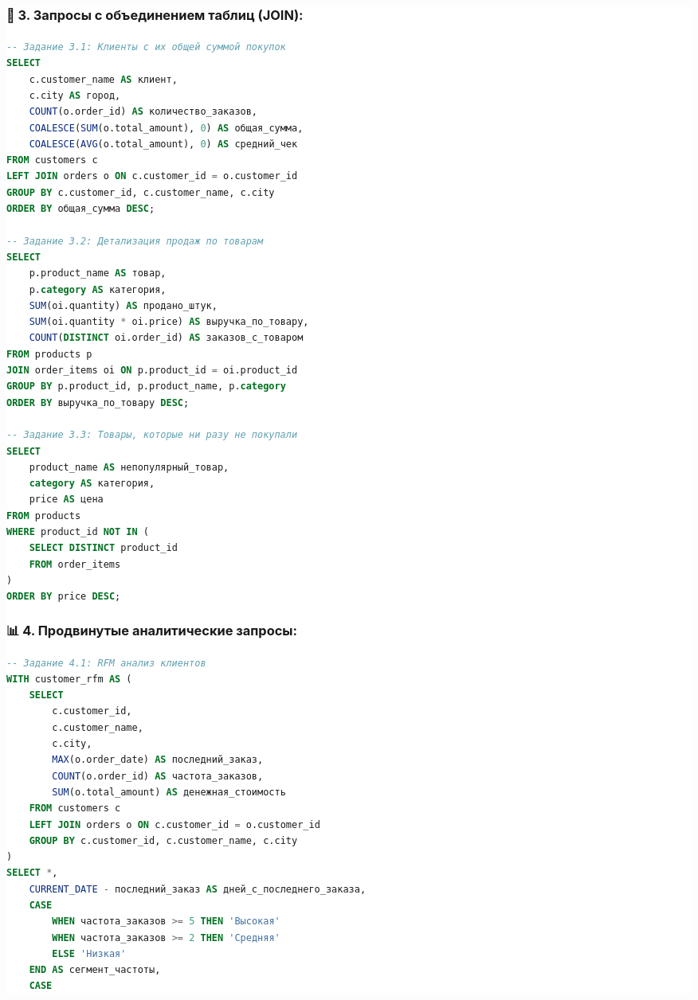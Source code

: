 ### 🔗 3. Запросы с объединением таблиц (JOIN):

```sql
-- Задание 3.1: Клиенты с их общей суммой покупок
SELECT 
    c.customer_name AS клиент,
    c.city AS город,
    COUNT(o.order_id) AS количество_заказов,
    COALESCE(SUM(o.total_amount), 0) AS общая_сумма,
    COALESCE(AVG(o.total_amount), 0) AS средний_чек
FROM customers c
LEFT JOIN orders o ON c.customer_id = o.customer_id
GROUP BY c.customer_id, c.customer_name, c.city
ORDER BY общая_сумма DESC;

-- Задание 3.2: Детализация продаж по товарам
SELECT 
    p.product_name AS товар,
    p.category AS категория,
    SUM(oi.quantity) AS продано_штук,
    SUM(oi.quantity * oi.price) AS выручка_по_товару,
    COUNT(DISTINCT oi.order_id) AS заказов_с_товаром
FROM products p
JOIN order_items oi ON p.product_id = oi.product_id
GROUP BY p.product_id, p.product_name, p.category
ORDER BY выручка_по_товару DESC;

-- Задание 3.3: Товары, которые ни разу не покупали
SELECT 
    product_name AS непопулярный_товар,
    category AS категория,
    price AS цена
FROM products 
WHERE product_id NOT IN (
    SELECT DISTINCT product_id 
    FROM order_items
)
ORDER BY price DESC;
```

### 📊 4. Продвинутые аналитические запросы:

```sql
-- Задание 4.1: RFM анализ клиентов
WITH customer_rfm AS (
    SELECT 
        c.customer_id,
        c.customer_name,
        c.city,
        MAX(o.order_date) AS последний_заказ,
        COUNT(o.order_id) AS частота_заказов,
        SUM(o.total_amount) AS денежная_стоимость
    FROM customers c
    LEFT JOIN orders o ON c.customer_id = o.customer_id
    GROUP BY c.customer_id, c.customer_name, c.city
)
SELECT *,
    CURRENT_DATE - последний_заказ AS дней_с_последнего_заказа,
    CASE 
        WHEN частота_заказов >= 5 THEN 'Высокая'
        WHEN частота_заказов >= 2 THEN 'Средняя'
        ELSE 'Низкая'
    END AS сегмент_частоты,
    CASE 
```